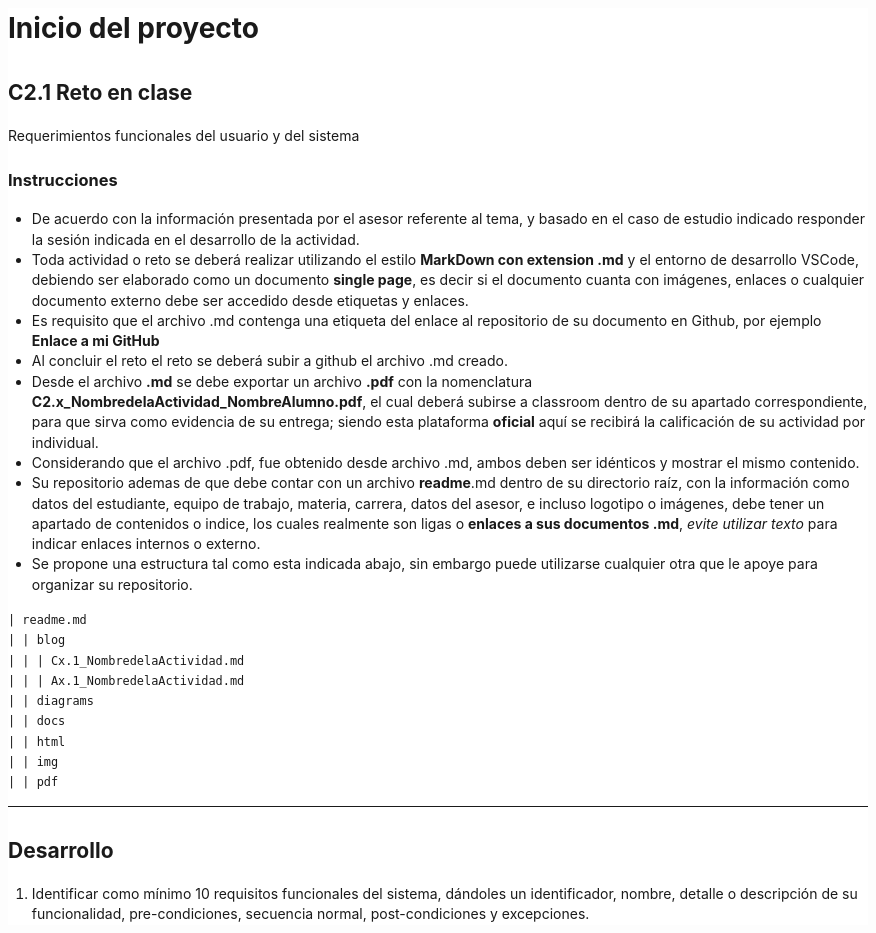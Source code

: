 # Inicio del proyecto

##  C2.1 Reto en clase

Requerimientos funcionales del usuario y del sistema

### Instrucciones

- De acuerdo con la información presentada por el asesor referente al tema, y basado en el caso de
estudio indicado responder la sesión indicada en el desarrollo de la actividad.
- Toda actividad o reto se deberá realizar utilizando el estilo **MarkDown con extension .md** y el entorno de desarrollo VSCode, debiendo ser elaborado como un documento **single page**, es decir si el documento cuanta con imágenes, enlaces o cualquier documento externo debe ser accedido desde etiquetas y enlaces.
- Es requisito que el archivo .md contenga una etiqueta del enlace al repositorio de su documento en Github, por ejemplo **Enlace a mi GitHub**
- Al concluir el reto el reto se deberá subir a github el archivo .md creado.
- Desde el archivo **.md** se debe exportar un archivo **.pdf** con la nomenclatura **C2.x_NombredelaActividad_NombreAlumno.pdf**, el cual deberá subirse a classroom dentro de su apartado correspondiente, para que sirva como evidencia de su entrega; siendo esta plataforma **oficial** aquí se recibirá la calificación de su actividad por individual.
- Considerando que el archivo .pdf, fue obtenido desde archivo .md, ambos deben ser idénticos y mostrar el mismo contenido.
- Su repositorio ademas de que debe contar con un archivo **readme**.md dentro de su directorio raíz, con la información como datos del estudiante, equipo de trabajo, materia, carrera, datos del asesor, e incluso logotipo o imágenes, debe tener un apartado de contenidos o indice, los cuales realmente son ligas o **enlaces a sus documentos .md**, _evite utilizar texto_ para indicar enlaces internos o externo.
- Se propone una estructura tal como esta indicada abajo, sin embargo puede utilizarse cualquier otra que le apoye para organizar su repositorio.

```
| readme.md
| | blog
| | | Cx.1_NombredelaActividad.md
| | | Ax.1_NombredelaActividad.md
| | diagrams
| | docs
| | html
| | img
| | pdf    
```
___

## Desarrollo

1. Identificar como mínimo 10 requisitos funcionales del sistema, dándoles un identificador, nombre,
detalle o descripción de su funcionalidad, pre-condiciones, secuencia normal, post-condiciones y
excepciones.
